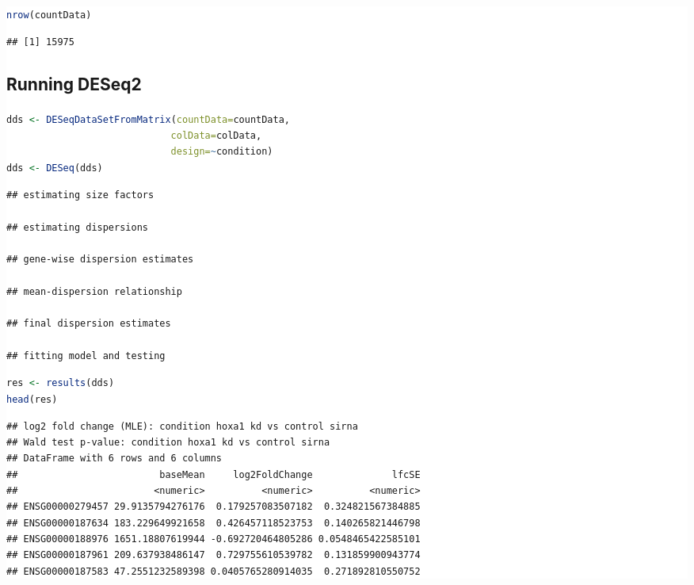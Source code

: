 ``` r
nrow(countData)
```

    ## [1] 15975

Running DESeq2
--------------

``` r
dds <- DESeqDataSetFromMatrix(countData=countData,
                             colData=colData,
                             design=~condition)
dds <- DESeq(dds)
```

    ## estimating size factors

    ## estimating dispersions

    ## gene-wise dispersion estimates

    ## mean-dispersion relationship

    ## final dispersion estimates

    ## fitting model and testing

``` r
res <- results(dds)
head(res)
```

    ## log2 fold change (MLE): condition hoxa1 kd vs control sirna 
    ## Wald test p-value: condition hoxa1 kd vs control sirna 
    ## DataFrame with 6 rows and 6 columns
    ##                         baseMean     log2FoldChange              lfcSE
    ##                        <numeric>          <numeric>          <numeric>
    ## ENSG00000279457 29.9135794276176  0.179257083507182  0.324821567384885
    ## ENSG00000187634 183.229649921658  0.426457118523753  0.140265821446798
    ## ENSG00000188976 1651.18807619944 -0.692720464805286 0.0548465422585101
    ## ENSG00000187961 209.637938486147  0.729755610539782  0.131859900943774
    ## ENSG00000187583 47.2551232589398 0.0405765280914035  0.271892810550752